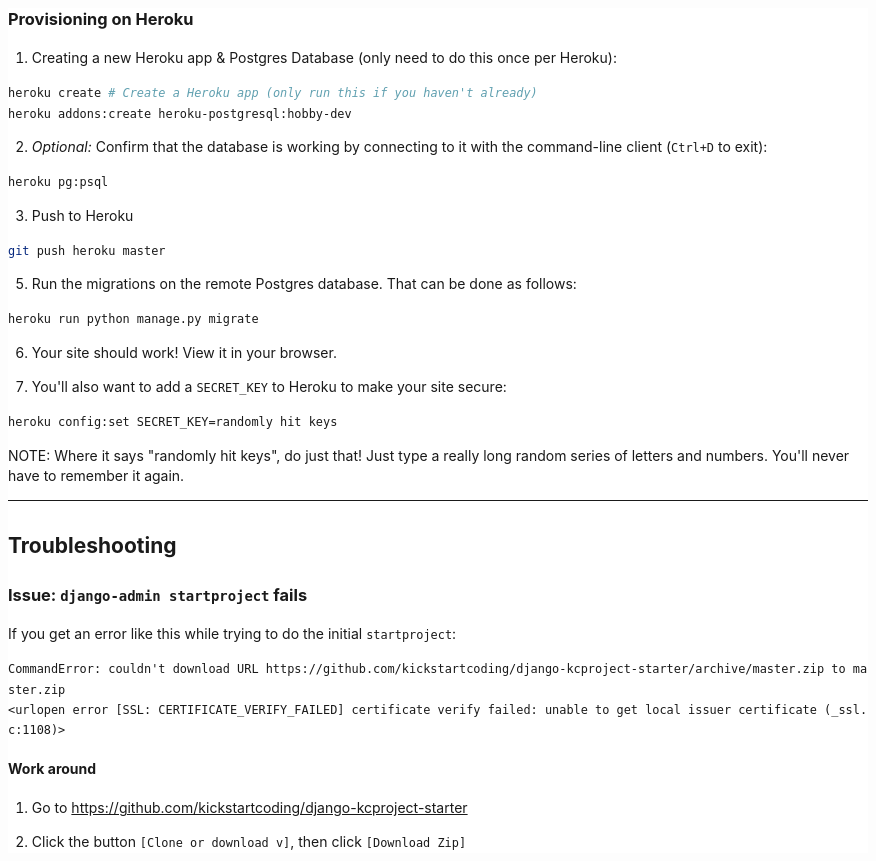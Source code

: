 
### Provisioning on Heroku

1. Creating a new Heroku app & Postgres Database (only need to do this once per
Heroku):
```bash
heroku create # Create a Heroku app (only run this if you haven't already)
heroku addons:create heroku-postgresql:hobby-dev
```

2. *Optional:* Confirm that the database is working by connecting to it with the
command-line client (`Ctrl+D` to exit):
```bash
heroku pg:psql
```

3. Push to Heroku
```bash
git push heroku master
```


5. Run the migrations on the remote Postgres database. That can be done as
follows:
```bash
heroku run python manage.py migrate
```

6. Your site should work! View it in your browser.

7. You'll also want to add a `SECRET_KEY` to Heroku to make your site secure:
```bash
heroku config:set SECRET_KEY=randomly hit keys
```

NOTE: Where it says "randomly hit keys", do just that!  Just type a really long
random series of letters and numbers. You'll never have to remember it again.

----------------------


## Troubleshooting


### Issue: `django-admin startproject` fails

If you get an error like this while trying to do the initial `startproject`:

    CommandError: couldn't download URL https://github.com/kickstartcoding/django-kcproject-starter/archive/master.zip to master.zip
    <urlopen error [SSL: CERTIFICATE_VERIFY_FAILED] certificate verify failed: unable to get local issuer certificate (_ssl.c:1108)>

#### Work around

1. Go to https://github.com/kickstartcoding/django-kcproject-starter

2. Click the button `[Clone or download v]`, then click `[Download Zip]`
